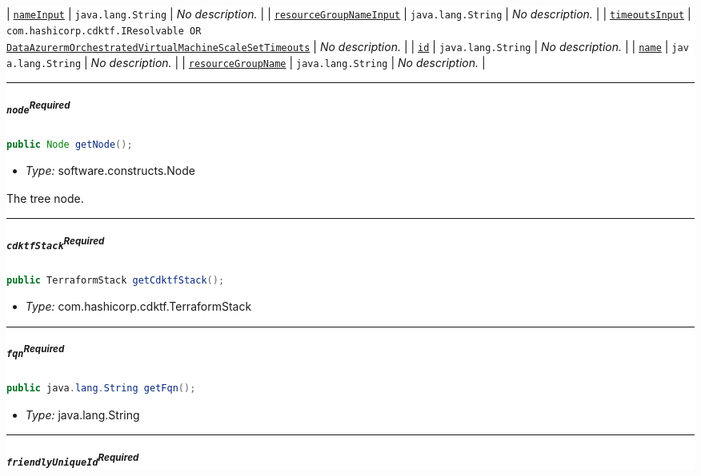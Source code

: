 | <code><a href="#@cdktf/provider-azurerm.dataAzurermOrchestratedVirtualMachineScaleSet.DataAzurermOrchestratedVirtualMachineScaleSet.property.nameInput">nameInput</a></code> | <code>java.lang.String</code> | *No description.* |
| <code><a href="#@cdktf/provider-azurerm.dataAzurermOrchestratedVirtualMachineScaleSet.DataAzurermOrchestratedVirtualMachineScaleSet.property.resourceGroupNameInput">resourceGroupNameInput</a></code> | <code>java.lang.String</code> | *No description.* |
| <code><a href="#@cdktf/provider-azurerm.dataAzurermOrchestratedVirtualMachineScaleSet.DataAzurermOrchestratedVirtualMachineScaleSet.property.timeoutsInput">timeoutsInput</a></code> | <code>com.hashicorp.cdktf.IResolvable OR <a href="#@cdktf/provider-azurerm.dataAzurermOrchestratedVirtualMachineScaleSet.DataAzurermOrchestratedVirtualMachineScaleSetTimeouts">DataAzurermOrchestratedVirtualMachineScaleSetTimeouts</a></code> | *No description.* |
| <code><a href="#@cdktf/provider-azurerm.dataAzurermOrchestratedVirtualMachineScaleSet.DataAzurermOrchestratedVirtualMachineScaleSet.property.id">id</a></code> | <code>java.lang.String</code> | *No description.* |
| <code><a href="#@cdktf/provider-azurerm.dataAzurermOrchestratedVirtualMachineScaleSet.DataAzurermOrchestratedVirtualMachineScaleSet.property.name">name</a></code> | <code>java.lang.String</code> | *No description.* |
| <code><a href="#@cdktf/provider-azurerm.dataAzurermOrchestratedVirtualMachineScaleSet.DataAzurermOrchestratedVirtualMachineScaleSet.property.resourceGroupName">resourceGroupName</a></code> | <code>java.lang.String</code> | *No description.* |

---

##### `node`<sup>Required</sup> <a name="node" id="@cdktf/provider-azurerm.dataAzurermOrchestratedVirtualMachineScaleSet.DataAzurermOrchestratedVirtualMachineScaleSet.property.node"></a>

```java
public Node getNode();
```

- *Type:* software.constructs.Node

The tree node.

---

##### `cdktfStack`<sup>Required</sup> <a name="cdktfStack" id="@cdktf/provider-azurerm.dataAzurermOrchestratedVirtualMachineScaleSet.DataAzurermOrchestratedVirtualMachineScaleSet.property.cdktfStack"></a>

```java
public TerraformStack getCdktfStack();
```

- *Type:* com.hashicorp.cdktf.TerraformStack

---

##### `fqn`<sup>Required</sup> <a name="fqn" id="@cdktf/provider-azurerm.dataAzurermOrchestratedVirtualMachineScaleSet.DataAzurermOrchestratedVirtualMachineScaleSet.property.fqn"></a>

```java
public java.lang.String getFqn();
```

- *Type:* java.lang.String

---

##### `friendlyUniqueId`<sup>Required</sup> <a name="friendlyUniqueId" id="@cdktf/provider-azurerm.dataAzurermOrchestratedVirtualMachineScaleSet.DataAzurermOrchestratedVirtualMachineScaleSet.property.friendlyUniqueId"></a>
